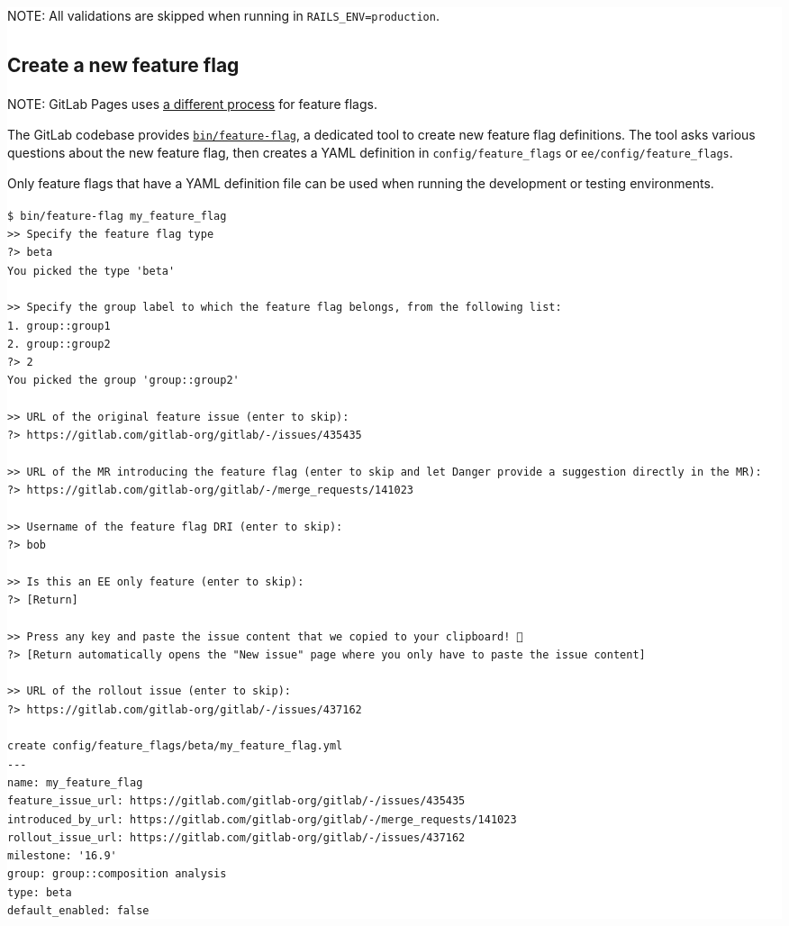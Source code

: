 NOTE:
All validations are skipped when running in `RAILS_ENV=production`.

## Create a new feature flag

NOTE:
GitLab Pages uses [a different process](../pages/index.md#feature-flags) for feature flags.

The GitLab codebase provides [`bin/feature-flag`](https://gitlab.com/gitlab-org/gitlab/-/blob/master/bin/feature-flag),
a dedicated tool to create new feature flag definitions.
The tool asks various questions about the new feature flag, then creates
a YAML definition in `config/feature_flags` or `ee/config/feature_flags`.

Only feature flags that have a YAML definition file can be used when running the development or testing environments.

```shell
$ bin/feature-flag my_feature_flag
>> Specify the feature flag type
?> beta
You picked the type 'beta'

>> Specify the group label to which the feature flag belongs, from the following list:
1. group::group1
2. group::group2
?> 2
You picked the group 'group::group2'

>> URL of the original feature issue (enter to skip):
?> https://gitlab.com/gitlab-org/gitlab/-/issues/435435

>> URL of the MR introducing the feature flag (enter to skip and let Danger provide a suggestion directly in the MR):
?> https://gitlab.com/gitlab-org/gitlab/-/merge_requests/141023

>> Username of the feature flag DRI (enter to skip):
?> bob

>> Is this an EE only feature (enter to skip):
?> [Return]

>> Press any key and paste the issue content that we copied to your clipboard! 🚀
?> [Return automatically opens the "New issue" page where you only have to paste the issue content]

>> URL of the rollout issue (enter to skip):
?> https://gitlab.com/gitlab-org/gitlab/-/issues/437162

create config/feature_flags/beta/my_feature_flag.yml
---
name: my_feature_flag
feature_issue_url: https://gitlab.com/gitlab-org/gitlab/-/issues/435435
introduced_by_url: https://gitlab.com/gitlab-org/gitlab/-/merge_requests/141023
rollout_issue_url: https://gitlab.com/gitlab-org/gitlab/-/issues/437162
milestone: '16.9'
group: group::composition analysis
type: beta
default_enabled: false
```
